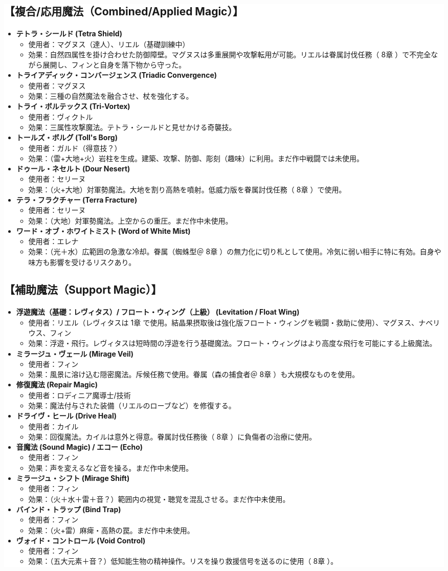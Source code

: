 ## **【複合/応用魔法（Combined/Applied Magic）】**

* **テトラ・シールド (Tetra Shield)**  
  * 使用者：マグヌス（達人）、リエル（基礎訓練中）  
  * 効果：自然四属性を掛け合わせた防御障壁。マグヌスは多重展開や攻撃転用が可能。リエルは眷属討伐任務（ 8章 ）で不完全ながら展開し、フィンと自身を落下物から守った。  
* **トライアディック・コンバージェンス (Triadic Convergence)**  
  * 使用者：マグヌス  
  * 効果：三種の自然魔法を融合させ、杖を強化する。  
* **トライ・ボルテックス (Tri-Vortex)**  
  * 使用者：ヴィクトル  
  * 効果：三属性攻撃魔法。テトラ・シールドと見せかける奇襲技。  
* **トールズ・ボルグ (Toll's Borg)**  
  * 使用者：ガルド（得意技？）  
  * 効果：（雷+大地+火）岩柱を生成。建築、攻撃、防御、彫刻（趣味）に利用。まだ作中戦闘では未使用。  
* **ドゥール・ネセルト (Dour Nesert)**  
  * 使用者：セリーヌ  
  * 効果：（火+大地）対軍勢魔法。大地を割り高熱を噴射。低威力版を眷属討伐任務（ 8章 ）で使用。  
* **テラ・フラクチャー (Terra Fracture)**  
  * 使用者：セリーヌ  
  * 効果：（大地）対軍勢魔法。上空からの重圧。まだ作中未使用。  
* **ワード・オブ・ホワイトミスト (Word of White Mist)**  
  * 使用者：エレナ  
  * 効果：（光＋水）広範囲の急激な冷却。眷属（蜘蛛型＠ 8章 ）の無力化に切り札として使用。冷気に弱い相手に特に有効。自身や味方も影響を受けるリスクあり。

## **【補助魔法（Support Magic）】**

* **浮遊魔法（基礎：レヴィタス）/ フロート・ウィング（上級） (Levitation / Float Wing)**  
  * 使用者：リエル（レヴィタスは 1章 で使用。結晶果摂取後は強化版フロート・ウィングを戦闘・救助に使用）、マグヌス、ナベリウス、フィン  
  * 効果：浮遊・飛行。レヴィタスは短時間の浮遊を行う基礎魔法。フロート・ウィングはより高度な飛行を可能にする上級魔法。  
* **ミラージュ・ヴェール (Mirage Veil)**  
  * 使用者：フィン  
  * 効果：風景に溶け込む隠密魔法。斥候任務で使用。眷属（森の捕食者＠ 8章 ）も大規模なものを使用。  
* **修復魔法 (Repair Magic)**  
  * 使用者：ロディニア魔導士/技術  
  * 効果：魔法付与された装備（リエルのローブなど）を修復する。  
* **ドライヴ・ヒール (Drive Heal)**  
  * 使用者：カイル  
  * 効果：回復魔法。カイルは意外と得意。眷属討伐任務後（ 8章 ）に負傷者の治療に使用。  
* **音魔法 (Sound Magic) / エコー (Echo)**  
  * 使用者：フィン  
  * 効果：声を変えるなど音を操る。まだ作中未使用。  
* **ミラージュ・シフト (Mirage Shift)**  
  * 使用者：フィン  
  * 効果：（火＋水＋雷＋音？）範囲内の視覚・聴覚を混乱させる。まだ作中未使用。  
* **バインド・トラップ (Bind Trap)**  
  * 使用者：フィン  
  * 効果：（火+雷）麻痺・高熱の罠。まだ作中未使用。  
* **ヴォイド・コントロール (Void Control)**  
  * 使用者：フィン  
  * 効果：（五大元素＋音？）低知能生物の精神操作。リスを操り救援信号を送るのに使用（ 8章 ）。

